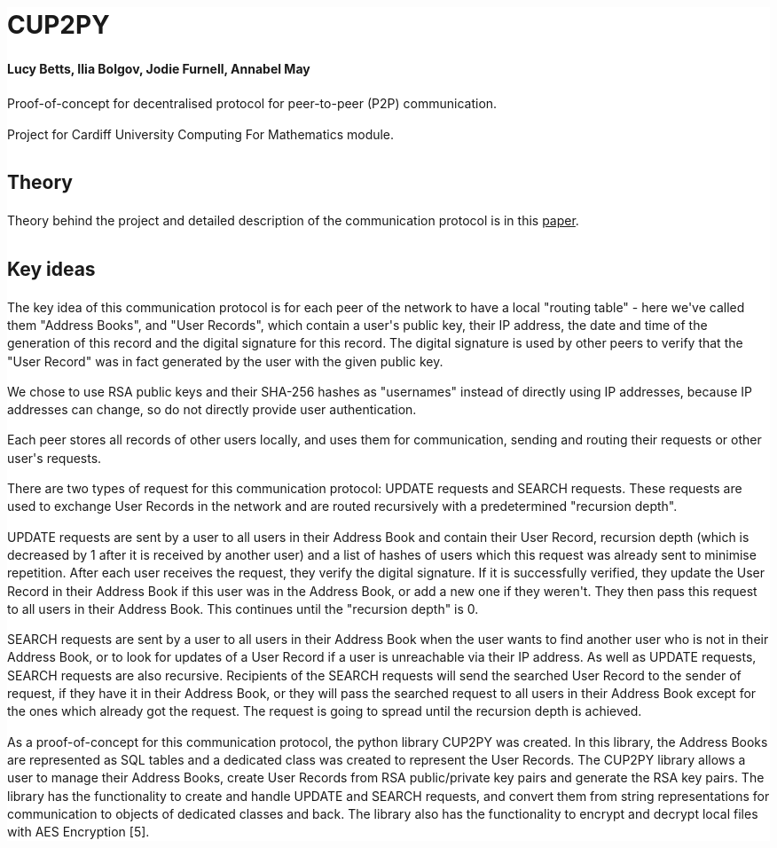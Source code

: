 # CUP2PY
#### Lucy Betts, Ilia Bolgov, Jodie Furnell, Annabel May
Proof-of-concept for decentralised protocol for peer-to-peer (P2P) communication.

Project for Cardiff University Computing For Mathematics module.

## Theory

Theory behind the project and detailed description of the communication protocol is in this [paper](CUP2PY_paper.pdf).

## Key ideas

The key idea of this communication protocol is for each peer of the network to have a local "routing table" - here we've called them "Address Books", and "User Records", which contain a user's public key, their IP address, the date and time of the generation of this record and the digital signature for this record. The digital signature is used by other peers to verify that the "User Record" was in fact generated by the user with the given public key.

We chose to use RSA public keys and their SHA-256 hashes as "usernames" instead of directly using IP addresses, because IP addresses can change, so do not directly provide user authentication.

Each peer stores all records of other users locally, and uses them for communication, sending and routing their requests or other user's requests. 

There are two types of request for this communication protocol: UPDATE requests and SEARCH requests. These requests are used to exchange User Records in the network and are routed recursively with a predetermined "recursion depth".

UPDATE requests are sent by a user to all users in their Address Book and contain their User Record, recursion depth (which is decreased by 1 after it is received by another user) and a list of hashes of users which this request was already sent to minimise repetition. After each user receives the request, they verify the digital signature. If it is successfully verified, they update the User Record in their Address Book if this user was in the Address Book, or add a new one if they weren't. They then pass this request to all users in their Address Book. This continues until the "recursion depth" is 0. 

SEARCH requests are sent by a user to all users in their Address Book when the user wants to find another user who is not in their Address Book, or to look for updates of a User Record if a user is unreachable via their IP address. As well as UPDATE requests, SEARCH requests are also recursive. Recipients of the SEARCH requests will send the searched User Record to the sender of request, if they have it in their Address Book, or they will pass the searched request to all users in their Address Book except for the ones which already got the request. The request is going to spread until the recursion depth is achieved.

As a proof-of-concept for this communication protocol, the python library CUP2PY was created. In this library, the Address Books are represented as SQL tables and a dedicated class was created to represent the User Records. The CUP2PY library allows a user to manage their Address Books, create User Records from RSA public/private key pairs and generate the RSA key pairs. The library has the functionality to create and handle UPDATE and SEARCH requests, and convert them from string representations for communication to objects of dedicated classes and back. The library also has the functionality to encrypt and decrypt local files with AES Encryption [5].
